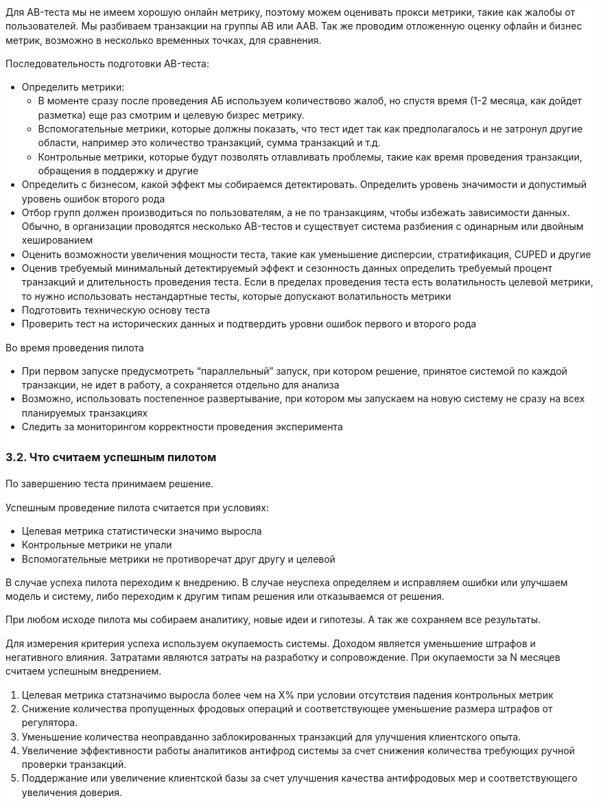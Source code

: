 Для AB-теста мы не имеем хорошую онлайн метрику, поэтому можем оценивать прокси метрики, такие как жалобы от пользователей. Мы разбиваем транзакции на группы AB или AAB. Так же проводим отложенную оценку офлайн и бизнес метрик, возможно в несколько временных точках, для сравнения.

Последовательность подготовки AB-теста:

- Определить метрики:
    - В моменте сразу после проведения АБ используем количествово жалоб, но спустя время (1-2 месяца, как дойдет разметка) еще раз смотрим и целевую бизрес метрику. 
    - Вспомогательные метрики, которые должны показать, что тест идет так как предполагалось и не затронул другие области, например это количество транзакций, сумма транзакций и т.д.
    - Контрольные метрики, которые будут позволять отлавливать проблемы, такие как время проведения транзакции, обращения в поддержку и другие
- Определить с бизнесом, какой эффект мы собираемся детектировать. Определить уровень значимости и допустимый уровень ошибок второго рода
- Отбор групп должен производиться по пользователям, а не по транзакциям, чтобы избежать зависимости данных. Обычно, в организации проводятся несколько AB-тестов и существует система разбиения с одинарным или двойным хешированием
- Оценить возможности увеличения мощности теста, такие как уменьшение дисперсии, стратификация, CUPED и другие
- Оценив требуемый минимальный детектируемый эффект и сезонность данных определить требуемый процент транзакций и длительность проведения теста. Если в пределах проведения теста есть волатильность целевой метрики, то нужно использовать нестандартные тесты, которые допускают волатильность метрики
- Подготовить техническую основу теста
- Проверить тест на исторических данных и подтвердить уровни ошибок первого и второго рода

Во время проведения пилота

- При первом запуске предусмотреть “параллельный” запуск, при котором решение, принятое системой по каждой транзакции, не идет в работу, а сохраняется отдельно для анализа
- Возможно, использовать постепенное развертывание, при котором мы запускаем на новую систему не сразу на всех планируемых транзакциях
- Следить за мониторингом корректности проведения эксперимента

### 3.2. Что считаем успешным пилотом

По завершению теста принимаем решение. 

Успешным проведение пилота считается при условиях:

- Целевая метрика статистически значимо выросла
- Контрольные метрики не упали
- Вспомогательные метрики не противоречат друг другу и целевой

В случае успеха пилота переходим к внедрению. В случае неуспеха определяем и исправляем ошибки или улучшаем модель и систему, либо переходим к другим типам решения или отказываемся от решения.

При любом исходе пилота мы собираем аналитику, новые идеи и гипотезы. А так же сохраняем все результаты.

Для измерения критерия успеха используем окупаемость системы. Доходом является уменьшение штрафов и негативного влияния. Затратами являются затраты на разработку и сопровождение. При окупаемости за N месяцев считаем успешным внедрением. 

1. Целевая метрика статзначимо выросла более чем на Х% при условии отсутствия падения контрольных метрик<br>
2. Снижение количества пропущенных фродовых операций и соответствующее уменьшение размера штрафов от регулятора.<br>
3. Уменьшение количества неоправданно заблокированных транзакций для улучшения клиентского опыта.<br>
4. Увеличение эффективности работы аналитиков антифрод системы за счет снижения количества требующих ручной проверки транзакций.<br>
5. Поддержание или увеличение клиентской базы за счет улучшения качества антифродовых мер и соответствующего увеличения доверия.</span> 
